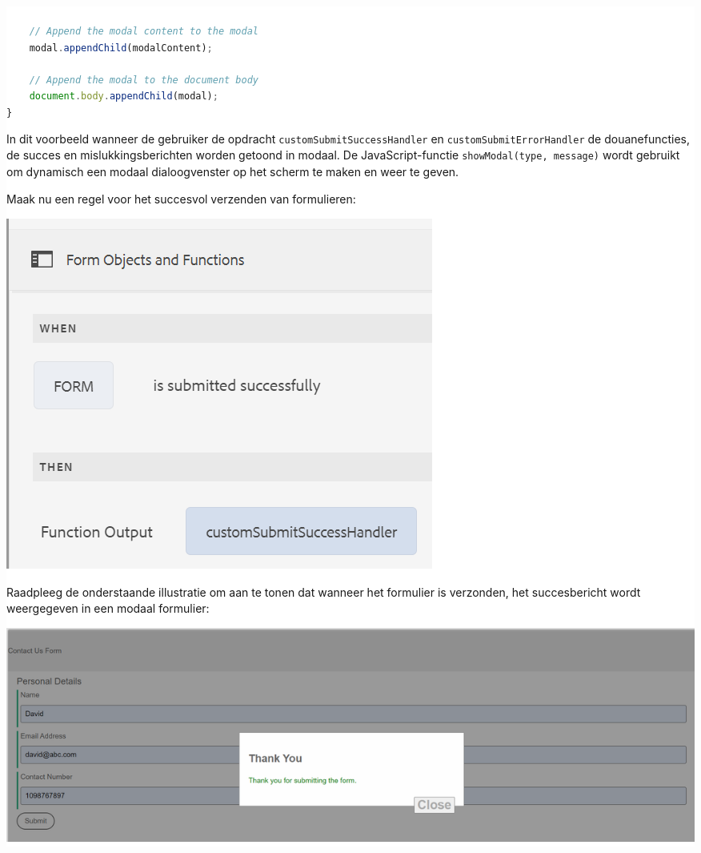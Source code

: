 ```javascript

    // Append the modal content to the modal
    modal.appendChild(modalContent);

    // Append the modal to the document body
    document.body.appendChild(modal);
}
```

In dit voorbeeld wanneer de gebruiker de opdracht `customSubmitSuccessHandler` en `customSubmitErrorHandler` de douanefuncties, de succes en mislukkingsberichten worden getoond in modaal. De JavaScript-functie `showModal(type, message)` wordt gebruikt om dynamisch een modaal dialoogvenster op het scherm te maken en weer te geven.

Maak nu een regel voor het succesvol verzenden van formulieren:

![Formulierverzending geslaagd](/help/forms/assets/form-submission-success.png)

Raadpleeg de onderstaande illustratie om aan te tonen dat wanneer het formulier is verzonden, het succesbericht wordt weergegeven in een modaal formulier:

![Bericht met succes bij verzenden van formulier](/help/forms/assets/form-submission-success-message.png)
